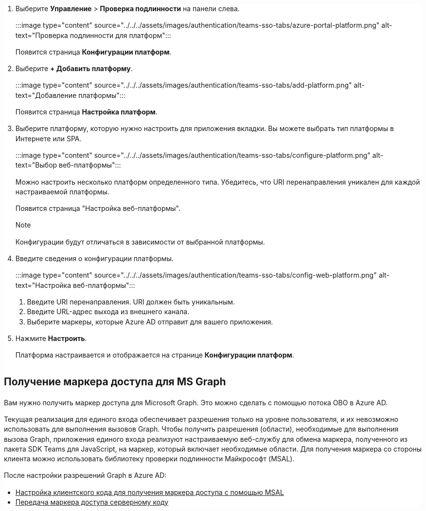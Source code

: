 1. Выберите **Управление** > **Проверка подлинности** на панели слева.

    :::image type="content" source="../../../assets/images/authentication/teams-sso-tabs/azure-portal-platform.png" alt-text="Проверка подлинности для платформ":::

    Появится страница **Конфигурации платформ**.

1. Выберите **+ Добавить платформу**.

    :::image type="content" source="../../../assets/images/authentication/teams-sso-tabs/add-platform.png" alt-text="Добавление платформы":::

    Появится страница **Настройка платформ**.

1. Выберите платформу, которую нужно настроить для приложения вкладки. Вы можете выбрать тип платформы в Интернете или SPA.

    :::image type="content" source="../../../assets/images/authentication/teams-sso-tabs/configure-platform.png" alt-text="Выбор веб-платформы":::

    Можно настроить несколько платформ определенного типа. Убедитесь, что URI перенаправления уникален для каждой настраиваемой платформы.

    Появится страница "Настройка веб-платформы".

    > [!NOTE]
    > Конфигурации будут отличаться в зависимости от выбранной платформы.

1. Введите сведения о конфигурации платформы.

    :::image type="content" source="../../../assets/images/authentication/teams-sso-tabs/config-web-platform.png" alt-text="Настройка веб-платформы":::

    1. Введите URI перенаправления. URI должен быть уникальным.
    2. Введите URL-адрес выхода из внешнего канала.
    3. Выберите маркеры, которые Azure AD отправит для вашего приложения.

1. Нажмите **Настроить**.

    Платформа настраивается и отображается на странице **Конфигурации платформ**.

## <a name="acquire-access-token-for-ms-graph"></a>Получение маркера доступа для MS Graph

Вам нужно получить маркер доступа для Microsoft Graph. Это можно сделать с помощью потока OBO в Azure AD.

Текущая реализация для единого входа обеспечивает разрешения только на уровне пользователя, и их невозможно использовать для выполнения вызовов Graph. Чтобы получить разрешения (области), необходимые для выполнения вызова Graph, приложения единого входа реализуют настраиваемую веб-службу для обмена маркера, полученного из пакета SDK Teams для JavaScript, на маркер, который включает необходимые области. Для получения маркера со стороны клиента можно использовать библиотеку проверки подлинности Майкрософт (MSAL).

После настройки разрешений Graph в Azure AD:

- [Настройка клиентского кода для получения маркера доступа с помощью MSAL](#configure-code-to-fetch-access-token-using-msal)
- [Передача маркера доступа серверному коду](#pass-the-access-token-to-server-side-code)
